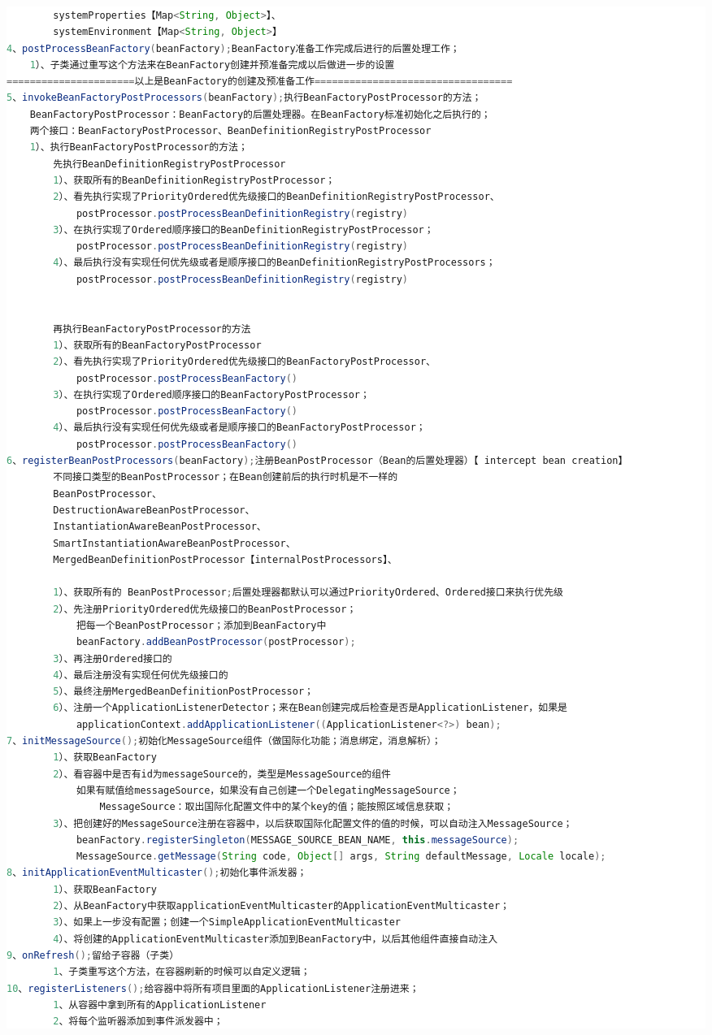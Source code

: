 ```java
		systemProperties【Map<String, Object>】、
		systemEnvironment【Map<String, Object>】
4、postProcessBeanFactory(beanFactory);BeanFactory准备工作完成后进行的后置处理工作；
	1）、子类通过重写这个方法来在BeanFactory创建并预准备完成以后做进一步的设置
======================以上是BeanFactory的创建及预准备工作==================================
5、invokeBeanFactoryPostProcessors(beanFactory);执行BeanFactoryPostProcessor的方法；
	BeanFactoryPostProcessor：BeanFactory的后置处理器。在BeanFactory标准初始化之后执行的；
	两个接口：BeanFactoryPostProcessor、BeanDefinitionRegistryPostProcessor
	1）、执行BeanFactoryPostProcessor的方法；
		先执行BeanDefinitionRegistryPostProcessor
		1）、获取所有的BeanDefinitionRegistryPostProcessor；
		2）、看先执行实现了PriorityOrdered优先级接口的BeanDefinitionRegistryPostProcessor、
			postProcessor.postProcessBeanDefinitionRegistry(registry)
		3）、在执行实现了Ordered顺序接口的BeanDefinitionRegistryPostProcessor；
			postProcessor.postProcessBeanDefinitionRegistry(registry)
		4）、最后执行没有实现任何优先级或者是顺序接口的BeanDefinitionRegistryPostProcessors；
			postProcessor.postProcessBeanDefinitionRegistry(registry)
			
		
		再执行BeanFactoryPostProcessor的方法
		1）、获取所有的BeanFactoryPostProcessor
		2）、看先执行实现了PriorityOrdered优先级接口的BeanFactoryPostProcessor、
			postProcessor.postProcessBeanFactory()
		3）、在执行实现了Ordered顺序接口的BeanFactoryPostProcessor；
			postProcessor.postProcessBeanFactory()
		4）、最后执行没有实现任何优先级或者是顺序接口的BeanFactoryPostProcessor；
			postProcessor.postProcessBeanFactory()
6、registerBeanPostProcessors(beanFactory);注册BeanPostProcessor（Bean的后置处理器）【 intercept bean creation】
		不同接口类型的BeanPostProcessor；在Bean创建前后的执行时机是不一样的
		BeanPostProcessor、
		DestructionAwareBeanPostProcessor、
		InstantiationAwareBeanPostProcessor、
		SmartInstantiationAwareBeanPostProcessor、
		MergedBeanDefinitionPostProcessor【internalPostProcessors】、
		
		1）、获取所有的 BeanPostProcessor;后置处理器都默认可以通过PriorityOrdered、Ordered接口来执行优先级
		2）、先注册PriorityOrdered优先级接口的BeanPostProcessor；
			把每一个BeanPostProcessor；添加到BeanFactory中
			beanFactory.addBeanPostProcessor(postProcessor);
		3）、再注册Ordered接口的
		4）、最后注册没有实现任何优先级接口的
		5）、最终注册MergedBeanDefinitionPostProcessor；
		6）、注册一个ApplicationListenerDetector；来在Bean创建完成后检查是否是ApplicationListener，如果是
			applicationContext.addApplicationListener((ApplicationListener<?>) bean);
7、initMessageSource();初始化MessageSource组件（做国际化功能；消息绑定，消息解析）；
		1）、获取BeanFactory
		2）、看容器中是否有id为messageSource的，类型是MessageSource的组件
			如果有赋值给messageSource，如果没有自己创建一个DelegatingMessageSource；
				MessageSource：取出国际化配置文件中的某个key的值；能按照区域信息获取；
		3）、把创建好的MessageSource注册在容器中，以后获取国际化配置文件的值的时候，可以自动注入MessageSource；
			beanFactory.registerSingleton(MESSAGE_SOURCE_BEAN_NAME, this.messageSource);	
			MessageSource.getMessage(String code, Object[] args, String defaultMessage, Locale locale);
8、initApplicationEventMulticaster();初始化事件派发器；
		1）、获取BeanFactory
		2）、从BeanFactory中获取applicationEventMulticaster的ApplicationEventMulticaster；
		3）、如果上一步没有配置；创建一个SimpleApplicationEventMulticaster
		4）、将创建的ApplicationEventMulticaster添加到BeanFactory中，以后其他组件直接自动注入
9、onRefresh();留给子容器（子类）
		1、子类重写这个方法，在容器刷新的时候可以自定义逻辑；
10、registerListeners();给容器中将所有项目里面的ApplicationListener注册进来；
		1、从容器中拿到所有的ApplicationListener
		2、将每个监听器添加到事件派发器中；
```